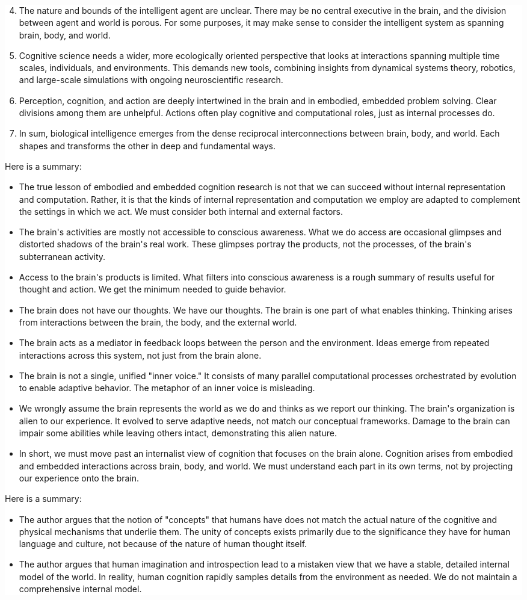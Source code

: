4. The nature and bounds of the intelligent agent are unclear. There may be no central executive in the brain, and the division between agent and world is porous. For some purposes, it may make sense to consider the intelligent system as spanning brain, body, and world.

5. Cognitive science needs a wider, more ecologically oriented perspective that looks at interactions spanning multiple time scales, individuals, and environments. This demands new tools, combining insights from dynamical systems theory, robotics, and large-scale simulations with ongoing neuroscientific research.

6. Perception, cognition, and action are deeply intertwined in the brain and in embodied, embedded problem solving. Clear divisions among them are unhelpful. Actions often play cognitive and computational roles, just as internal processes do.

7. In sum, biological intelligence emerges from the dense reciprocal interconnections between brain, body, and world. Each shapes and transforms the other in deep and fundamental ways.

 Here is a summary:

- The true lesson of embodied and embedded cognition research is not that we can succeed without internal representation and computation. Rather, it is that the kinds of internal representation and computation we employ are adapted to complement the settings in which we act. We must consider both internal and external factors.

- The brain's activities are mostly not accessible to conscious awareness. What we do access are occasional glimpses and distorted shadows of the brain's real work. These glimpses portray the products, not the processes, of the brain's subterranean activity. 

- Access to the brain's products is limited. What filters into conscious awareness is a rough summary of results useful for thought and action. We get the minimum needed to guide behavior.

- The brain does not have our thoughts. We have our thoughts. The brain is one part of what enables thinking. Thinking arises from interactions between the brain, the body, and the external world.

- The brain acts as a mediator in feedback loops between the person and the environment. Ideas emerge from repeated interactions across this system, not just from the brain alone.

- The brain is not a single, unified "inner voice." It consists of many parallel computational processes orchestrated by evolution to enable adaptive behavior. The metaphor of an inner voice is misleading.

- We wrongly assume the brain represents the world as we do and thinks as we report our thinking. The brain's organization is alien to our experience. It evolved to serve adaptive needs, not match our conceptual frameworks. Damage to the brain can impair some abilities while leaving others intact, demonstrating this alien nature.

- In short, we must move past an internalist view of cognition that focuses on the brain alone. Cognition arises from embodied and embedded interactions across brain, body, and world. We must understand each part in its own terms, not by projecting our experience onto the brain.

 Here is a summary:

- The author argues that the notion of "concepts" that humans have does not match the actual nature of the cognitive and physical mechanisms that underlie them. The unity of concepts exists primarily due to the significance they have for human language and culture, not because of the nature of human thought itself. 

- The author argues that human imagination and introspection lead to a mistaken view that we have a stable, detailed internal model of the world. In reality, human cognition rapidly samples details from the environment as needed. We do not maintain a comprehensive internal model.

